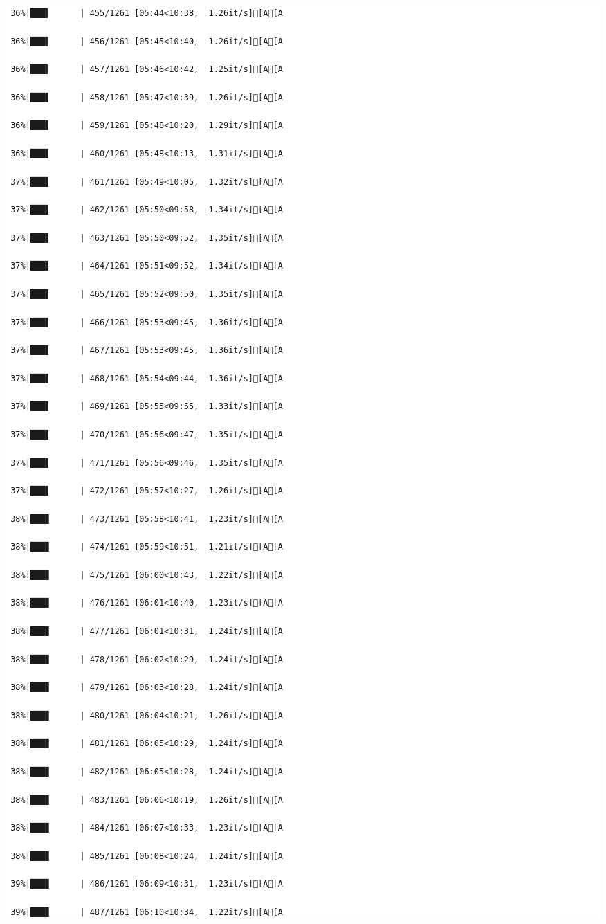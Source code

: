      36%|███▌      | 455/1261 [05:44<10:38,  1.26it/s][A[A
    
     36%|███▌      | 456/1261 [05:45<10:40,  1.26it/s][A[A
    
     36%|███▌      | 457/1261 [05:46<10:42,  1.25it/s][A[A
    
     36%|███▋      | 458/1261 [05:47<10:39,  1.26it/s][A[A
    
     36%|███▋      | 459/1261 [05:48<10:20,  1.29it/s][A[A
    
     36%|███▋      | 460/1261 [05:48<10:13,  1.31it/s][A[A
    
     37%|███▋      | 461/1261 [05:49<10:05,  1.32it/s][A[A
    
     37%|███▋      | 462/1261 [05:50<09:58,  1.34it/s][A[A
    
     37%|███▋      | 463/1261 [05:50<09:52,  1.35it/s][A[A
    
     37%|███▋      | 464/1261 [05:51<09:52,  1.34it/s][A[A
    
     37%|███▋      | 465/1261 [05:52<09:50,  1.35it/s][A[A
    
     37%|███▋      | 466/1261 [05:53<09:45,  1.36it/s][A[A
    
     37%|███▋      | 467/1261 [05:53<09:45,  1.36it/s][A[A
    
     37%|███▋      | 468/1261 [05:54<09:44,  1.36it/s][A[A
    
     37%|███▋      | 469/1261 [05:55<09:55,  1.33it/s][A[A
    
     37%|███▋      | 470/1261 [05:56<09:47,  1.35it/s][A[A
    
     37%|███▋      | 471/1261 [05:56<09:46,  1.35it/s][A[A
    
     37%|███▋      | 472/1261 [05:57<10:27,  1.26it/s][A[A
    
     38%|███▊      | 473/1261 [05:58<10:41,  1.23it/s][A[A
    
     38%|███▊      | 474/1261 [05:59<10:51,  1.21it/s][A[A
    
     38%|███▊      | 475/1261 [06:00<10:43,  1.22it/s][A[A
    
     38%|███▊      | 476/1261 [06:01<10:40,  1.23it/s][A[A
    
     38%|███▊      | 477/1261 [06:01<10:31,  1.24it/s][A[A
    
     38%|███▊      | 478/1261 [06:02<10:29,  1.24it/s][A[A
    
     38%|███▊      | 479/1261 [06:03<10:28,  1.24it/s][A[A
    
     38%|███▊      | 480/1261 [06:04<10:21,  1.26it/s][A[A
    
     38%|███▊      | 481/1261 [06:05<10:29,  1.24it/s][A[A
    
     38%|███▊      | 482/1261 [06:05<10:28,  1.24it/s][A[A
    
     38%|███▊      | 483/1261 [06:06<10:19,  1.26it/s][A[A
    
     38%|███▊      | 484/1261 [06:07<10:33,  1.23it/s][A[A
    
     38%|███▊      | 485/1261 [06:08<10:24,  1.24it/s][A[A
    
     39%|███▊      | 486/1261 [06:09<10:31,  1.23it/s][A[A
    
     39%|███▊      | 487/1261 [06:10<10:34,  1.22it/s][A[A
    